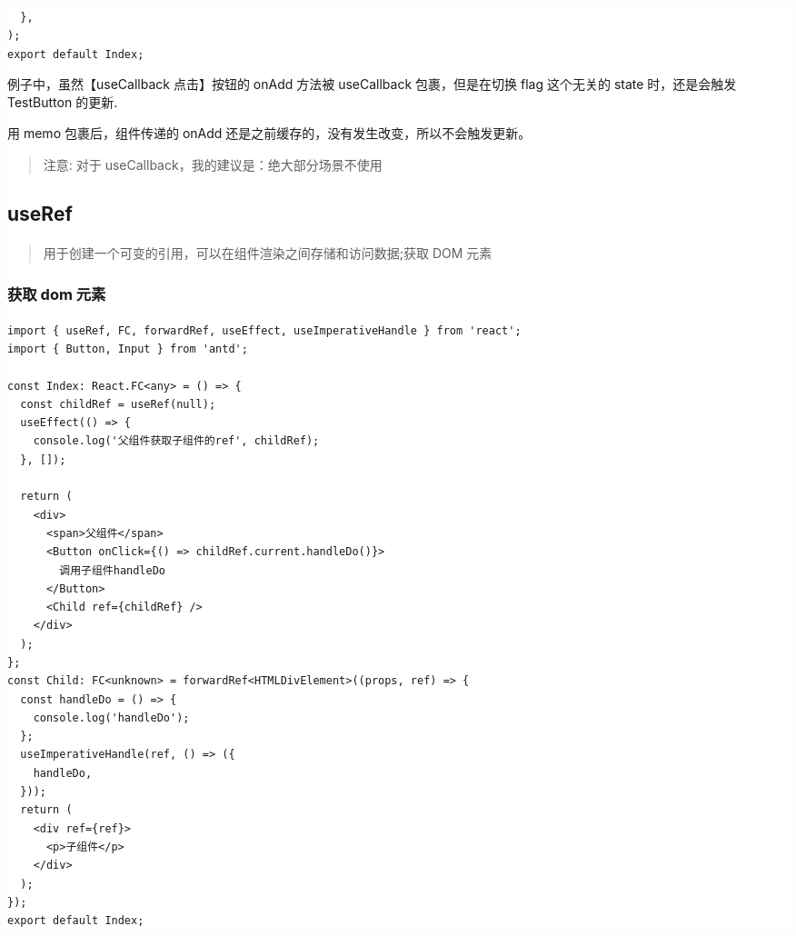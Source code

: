 ```tsx
  },
);
export default Index;
```

例子中，虽然【useCallback 点击】按钮的 onAdd 方法被 useCallback 包裹，但是在切换 flag 这个无关的 state 时，还是会触发
TestButton 的更新.

用 memo 包裹后，组件传递的 onAdd 还是之前缓存的，没有发生改变，所以不会触发更新。

> 注意: 对于 useCallback，我的建议是：绝大部分场景不使用

## useRef

> 用于创建一个可变的引用，可以在组件渲染之间存储和访问数据;获取 DOM 元素

### 获取 dom 元素

```tsx
import { useRef, FC, forwardRef, useEffect, useImperativeHandle } from 'react';
import { Button, Input } from 'antd';

const Index: React.FC<any> = () => {
  const childRef = useRef(null);
  useEffect(() => {
    console.log('父组件获取子组件的ref', childRef);
  }, []);

  return (
    <div>
      <span>父组件</span>
      <Button onClick={() => childRef.current.handleDo()}>
        调用子组件handleDo
      </Button>
      <Child ref={childRef} />
    </div>
  );
};
const Child: FC<unknown> = forwardRef<HTMLDivElement>((props, ref) => {
  const handleDo = () => {
    console.log('handleDo');
  };
  useImperativeHandle(ref, () => ({
    handleDo,
  }));
  return (
    <div ref={ref}>
      <p>子组件</p>
    </div>
  );
});
export default Index;
```
